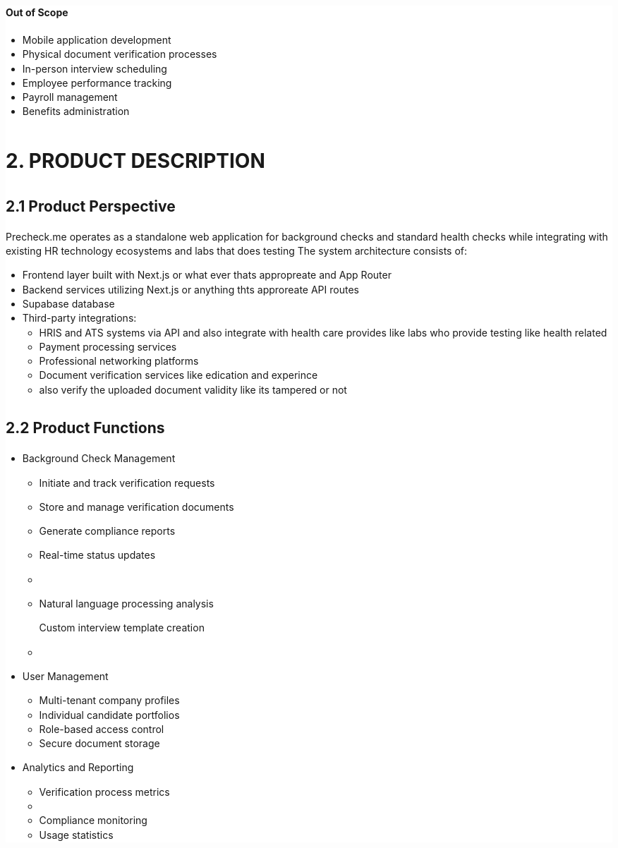 #### Out of Scope

- Mobile application development
- Physical document verification processes
- In-person interview scheduling
- Employee performance tracking
- Payroll management
- Benefits administration

# 2. PRODUCT DESCRIPTION

## 2.1 Product Perspective

Precheck.me operates as a standalone web application for background checks and standard health checks while integrating with existing HR technology ecosystems and labs that does testing The system architecture consists of:

- Frontend layer built with Next.js or what ever thats appropreate and App Router
- Backend services utilizing Next.js or anything thts approreate API routes
- Supabase database
- Third-party integrations:
  - HRIS and ATS systems via API and also integrate with health care provides like labs who provide testing like health related 
  - Payment processing services
  - Professional networking platforms
  - Document verification services like edication and experince
  - also verify the uploaded document validity like its tampered or not 

## 2.2 Product Functions

- Background Check Management

  - Initiate and track verification requests
  - Store and manage verification documents
  - Generate compliance reports
  - Real-time status updates
  - 
  - Natural language processing analysis

    Custom interview template creation
  - 

- User Management

  - Multi-tenant company profiles
  - Individual candidate portfolios
  - Role-based access control
  - Secure document storage

- Analytics and Reporting

  - Verification process metrics
  - 
  - Compliance monitoring
  - Usage statistics
